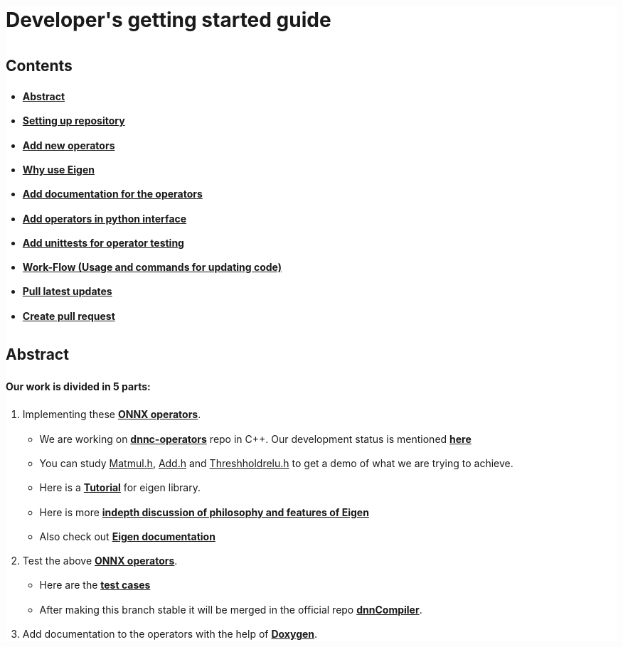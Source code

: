 # Developer's getting started guide

## Contents

* **[Abstract](#abstract)**

* **[Setting up repository](#setting-up-repository)**

* **[Add new operators](#add-new-operators)**

* **[Why use Eigen](#why-use-eigen)**

* **[Add documentation for the operators](#add-documentation-for-the-operators)**

* **[Add operators in python interface](#add-operators-in-python-interface)**

* **[Add unittests for operator testing](#add-unittests-for-operator-testing)**

* **[Work-Flow (Usage and commands for updating code)](#work-flow)**

* **[Pull latest updates](#pull-latest-updates)**

* **[Create pull request](#create-pull-request)**

## Abstract
#### Our work is divided in 5 parts: 

1. Implementing these **[ONNX operators](https://github.com/onnx/onnx/blob/rel-1.5.0/doCs/operators.md)**.	

	* We are working on **[dnnc-operators](https://github.com/ai-techsystems/dnnc-operators)** repo in C++. Our development status is mentioned **[here](https://github.com/ai-techsystems/dnnc-operators/blob/master/README.md)**

	* You can study [Matmul.h](https://github.com/ai-techsystems/dnnc-operators/blob/master/include/operators/MatMul.h), [Add.h](https://github.com/ai-techsystems/dnnc-operators/blob/master/include/operators/Add.h) and [Threshholdrelu.h](https://github.com/ai-techsystems/dnnc-operators/blob/master/include/operators/ThresholdedRelu.h) to get a demo of what we are trying to achieve.

	* Here is a **[Tutorial](https://dritchie.github.io/csci2240/assignments/eigen_tutorial.pdf)** for eigen library.	

	* Here is more **[indepth discussion of philosophy and features of Eigen](http://downloads.tuxfamily.org/eigen/eigen_CGLibs_Giugno_Pisa_2013.pdf)**

	* Also check out **[Eigen documentation](http://eigen.tuxfamily.org/dox/.)**

2. Test the above **[ONNX operators](https://github.com/onnx/onnx/blob/rel-1.5.0/doCs/operators.md)**.

	* Here are the **[test cases](https://github.com/ai-techsystems/dnnc-operators/tree/master/src/operators)**

	* After making this branch stable it will be merged in the official repo **[dnnCompiler](https://github.com/ai-techsystems/dnnCompiler/tree/operators)**.

3. Add documentation to the operators with the help of **[Doxygen](http://www.doxygen.nl/index.html)**.
	